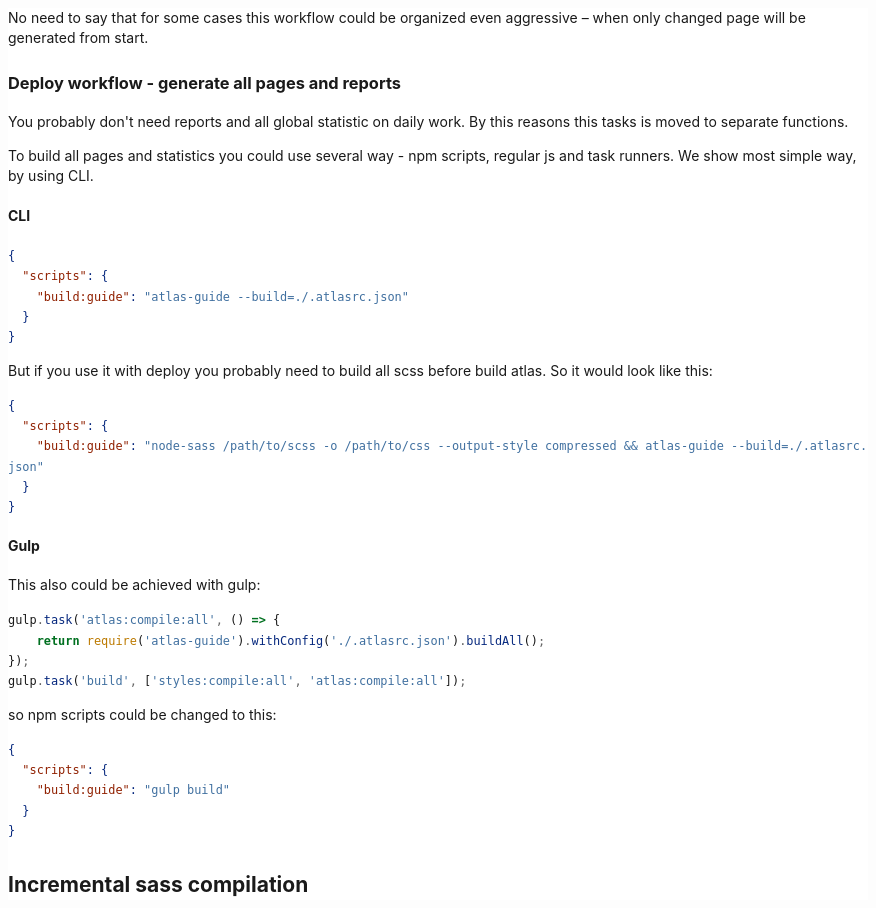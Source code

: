 No need to say that for some cases this workflow could be organized even aggressive – when only changed page will be generated from start.

### Deploy workflow - generate all pages and reports

You probably don't need reports and all global statistic on daily work. By this reasons this tasks is moved to separate functions.

To build all pages and statistics you could use several way - npm scripts, regular js and task runners.
We show most simple way, by using CLI.

#### CLI

```json
{
  "scripts": {
    "build:guide": "atlas-guide --build=./.atlasrc.json"
  }
}
```

But if you use it with deploy you probably need to build all scss before build atlas. So it would look like this:

```json
{
  "scripts": {
    "build:guide": "node-sass /path/to/scss -o /path/to/css --output-style compressed && atlas-guide --build=./.atlasrc.json"
  }
}
```

#### Gulp

This also could be achieved with gulp:

```js
gulp.task('atlas:compile:all', () => {
    return require('atlas-guide').withConfig('./.atlasrc.json').buildAll();
});
gulp.task('build', ['styles:compile:all', 'atlas:compile:all']);
```

so npm scripts could be changed to this:

```json
{
  "scripts": {
    "build:guide": "gulp build"
  }
}
```

## Incremental sass compilation
